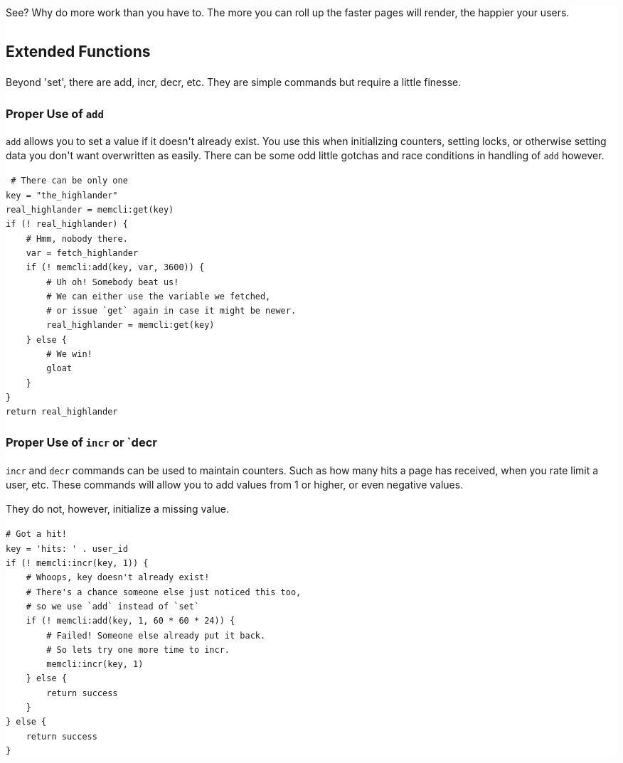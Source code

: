 See? Why do more work than you have to. The more you can roll up the faster pages will render, the happier your users.

## Extended Functions

Beyond 'set', there are add, incr, decr, etc. They are simple commands but require a little finesse.

### Proper Use of `add`

`add` allows you to set a value if it doesn't already exist. You use this when initializing counters, setting locks, or otherwise setting data you don't want overwritten as easily. There can be some odd little gotchas and race conditions in handling of `add` however.

```
 # There can be only one
key = "the_highlander"
real_highlander = memcli:get(key)
if (! real_highlander) {
	# Hmm, nobody there.
	var = fetch_highlander
	if (! memcli:add(key, var, 3600)) {
		# Uh oh! Somebody beat us!
		# We can either use the variable we fetched,
		# or issue `get` again in case it might be newer.
		real_highlander = memcli:get(key)
	} else {
		# We win!
	    gloat
	}
}
return real_highlander
```

### Proper Use of `incr` or `decr

`incr` and `decr` commands can be used to maintain counters. Such as how many hits a page has received, when you rate limit a user, etc. These commands will allow you to add values from 1 or higher, or even negative values.

They do not, however, initialize a missing value.

```
# Got a hit!
key = 'hits: ' . user_id
if (! memcli:incr(key, 1)) {
	# Whoops, key doesn't already exist!
	# There's a chance someone else just noticed this too,
	# so we use `add` instead of `set`
	if (! memcli:add(key, 1, 60 * 60 * 24)) {
		# Failed! Someone else already put it back.
		# So lets try one more time to incr.
		memcli:incr(key, 1)
	} else {
		return success
	}
} else {
	return success
}
```
